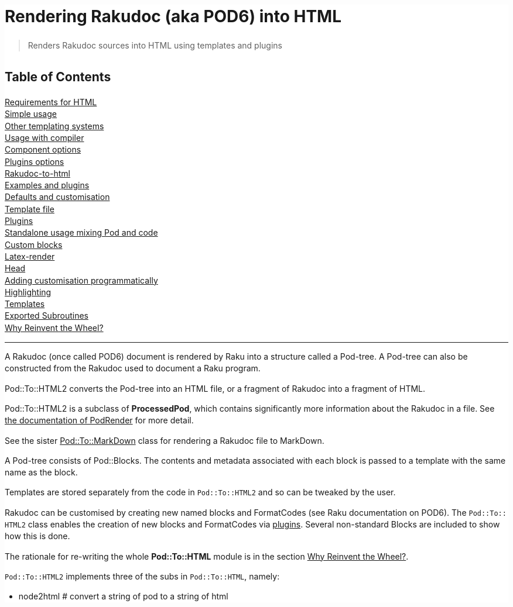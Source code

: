# Rendering Rakudoc (aka POD6) into HTML
>Renders Rakudoc sources into HTML using templates and plugins


## Table of Contents
[Requirements for HTML](#requirements-for-html)  
[Simple usage](#simple-usage)  
[Other templating systems](#other-templating-systems)  
[Usage with compiler](#usage-with-compiler)  
[Component options](#component-options)  
[Plugins options](#plugins-options)  
[Rakudoc-to-html](#rakudoc-to-html)  
[Examples and plugins](#examples-and-plugins)  
[Defaults and customisation](#defaults-and-customisation)  
[Template file](#template-file)  
[Plugins](#plugins)  
[Standalone usage mixing Pod and code](#standalone-usage-mixing-pod-and-code)  
[Custom blocks](#custom-blocks)  
[Latex-render](#latex-render)  
[Head](#head)  
[Adding customisation programmatically](#adding-customisation-programmatically)  
[Highlighting](#highlighting)  
[Templates](#templates)  
[Exported Subroutines](#exported-subroutines)  
[Why Reinvent the Wheel?](#why-reinvent-the-wheel?)  

----
A Rakudoc (once called POD6) document is rendered by Raku into a structure called a Pod-tree. A Pod-tree can also be constructed from the Rakudoc used to document a Raku program.

Pod::To::HTML2 converts the Pod-tree into an HTML file, or a fragment of Rakudoc into a fragment of HTML.

Pod::To::HTML2 is a subclass of **ProcessedPod**, which contains significantly more information about the Rakudoc in a file. See [the documentation of PodRender](PodRender.md) for more detail.

See the sister [Pod::To::MarkDown](Markdown.md) class for rendering a Rakudoc file to MarkDown.

A Pod-tree consists of Pod::Blocks. The contents and metadata associated with each block is passed to a template with the same name as the block.

Templates are stored separately from the code in `Pod::To::HTML2` and so can be tweaked by the user.

Rakudoc can be customised by creating new named blocks and FormatCodes (see Raku documentation on POD6). The `Pod::To::HTML2` class enables the creation of new blocks and FormatCodes via [plugins](plugins). Several non-standard Blocks are included to show how this is done.

The rationale for re-writing the whole **Pod::To::HTML** module is in the section [Why Reinvent the Wheel?](why-reinvent-the-wheel?).

`Pod::To::HTML2` implements three of the subs in `Pod::To::HTML`, namely:

*  node2html <pod block> # convert a string of pod to a string of html
